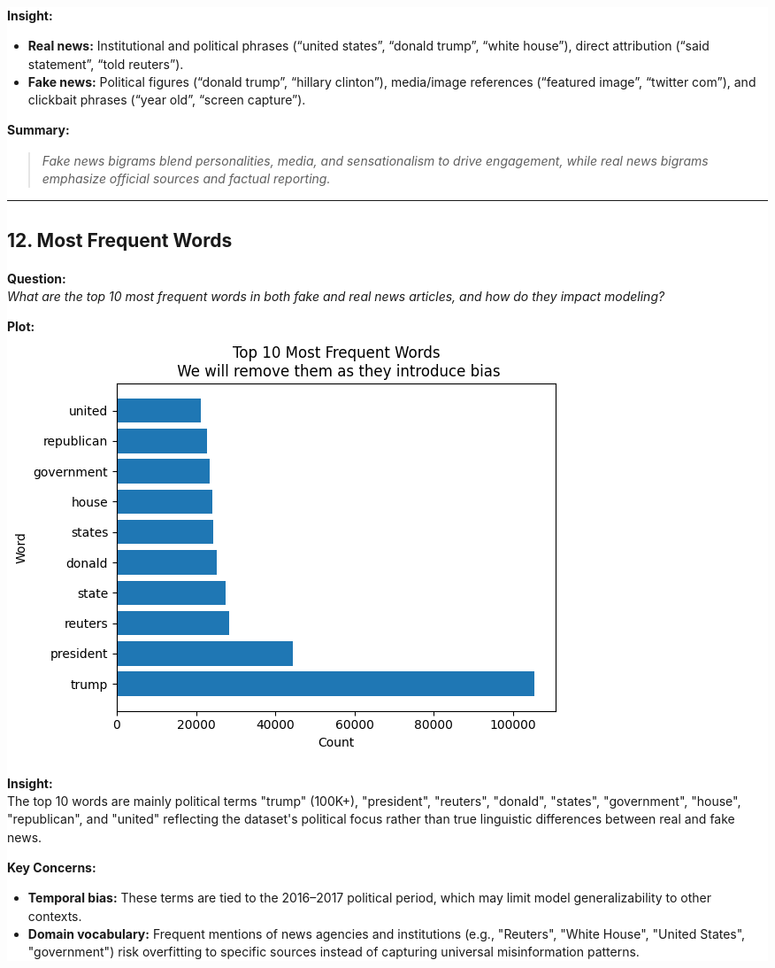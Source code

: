 
**Insight:**  
- **Real news:** Institutional and political phrases (“united states”, “donald trump”, “white house”), direct attribution (“said statement”, “told reuters”).
- **Fake news:** Political figures (“donald trump”, “hillary clinton”), media/image references (“featured image”, “twitter com”), and clickbait phrases (“year old”, “screen capture”).

**Summary:**  
> *Fake news bigrams blend personalities, media, and sensationalism to drive engagement, while real news bigrams emphasize official sources and factual reporting.*

---

## 12. Most Frequent Words 

**Question:**  
*What are the top 10 most frequent words in both fake and real news articles, and how do they impact modeling?*

**Plot:**  
![Top 10 Most Frequent Words](../reports/figures/top_10_words.png)  

**Insight:**  
The top 10 words are mainly political terms "trump" (100K+), "president", "reuters", "donald", "states", "government", "house", "republican", and "united" reflecting the dataset's political focus rather than true linguistic differences between real and fake news.

**Key Concerns:**
- **Temporal bias:** These terms are tied to the 2016–2017 political period, which may limit model generalizability to other contexts.
- **Domain vocabulary:** Frequent mentions of news agencies and institutions (e.g., "Reuters", "White House", "United States", "government") risk overfitting to specific sources instead of capturing universal misinformation patterns.
